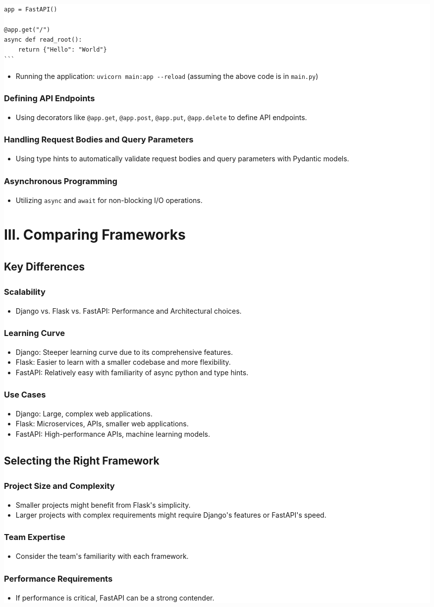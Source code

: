     app = FastAPI()

    @app.get("/")
    async def read_root():
        return {"Hello": "World"}
    ```
*   Running the application: `uvicorn main:app --reload` (assuming the above code is in `main.py`)

### Defining API Endpoints
*   Using decorators like `@app.get`, `@app.post`, `@app.put`, `@app.delete` to define API endpoints.

### Handling Request Bodies and Query Parameters
*   Using type hints to automatically validate request bodies and query parameters with Pydantic models.

### Asynchronous Programming
*   Utilizing `async` and `await` for non-blocking I/O operations.

# III. Comparing Frameworks

## Key Differences

### Scalability
* Django vs. Flask vs. FastAPI: Performance and Architectural choices.

### Learning Curve
* Django: Steeper learning curve due to its comprehensive features.
* Flask: Easier to learn with a smaller codebase and more flexibility.
* FastAPI: Relatively easy with familiarity of async python and type hints.

### Use Cases
*   Django: Large, complex web applications.
*   Flask: Microservices, APIs, smaller web applications.
*   FastAPI: High-performance APIs, machine learning models.

## Selecting the Right Framework

### Project Size and Complexity
*   Smaller projects might benefit from Flask's simplicity.
*   Larger projects with complex requirements might require Django's features or FastAPI's speed.

### Team Expertise
*   Consider the team's familiarity with each framework.

### Performance Requirements
*   If performance is critical, FastAPI can be a strong contender.
